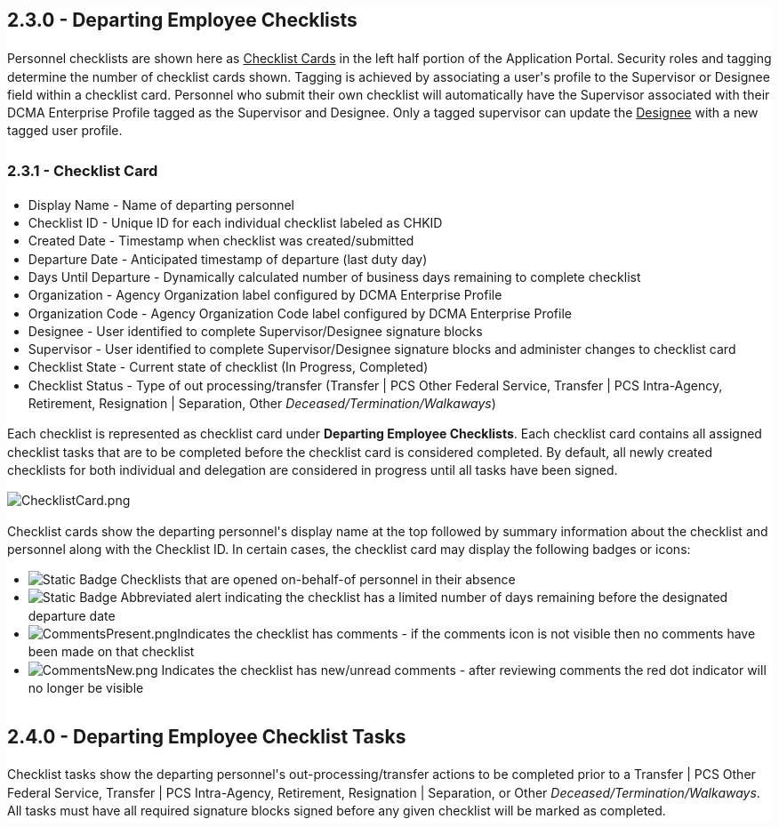 ## 2.3.0 - Departing Employee Checklists

Personnel checklists are shown here as [Checklist Cards](#checklist-card) in the left half portion of the Application Portal. Security roles and tagging determine the number of checklist cards shown. Tagging is achieved by associating a user's profile to the Supervisor or Designee field within a checklist card. Personnel who submit their own checklist will automatically have the Supervisor associated with their DCMA Enterprise Profile tagged as the Supervisor and Designee. Only a tagged supervisor can update the [Designee](#designee) with a new tagged user profile.

### 2.3.1 - Checklist Card

- Display Name - Name of departing personnel
- Checklist ID - Unique ID for each individual checklist labeled as CHKID
- Created Date - Timestamp when checklist was created/submitted
- Departure Date - Anticipated timestamp of departure (last duty day)
- Days Until Departure - Dynamically calculated number of business days remaining to complete checklist
- Organization - Agency Organization label configured by DCMA Enterprise Profile
- Organization Code - Agency Organization Code label configured by DCMA Enterprise Profile
- Designee - User identified to complete Supervisor/Designee signature blocks
- Supervisor - User identified to complete Supervisor/Designee signature blocks and administer changes to checklist card
- Checklist State - Current state of checklist (In Progress, Completed)
- Checklist Status - Type of out processing/transfer (Transfer | PCS Other Federal Service, Transfer | PCS Intra-Agency, Retirement, Resignation | Separation, Other _Deceased/Termination/Walkaways_)

Each checklist is represented as checklist card under **Departing Employee Checklists**. Each checklist card contains all assigned checklist tasks that are to be completed before the checklist card is considered completed. By default, all newly created checklists for both individual and delegation are considered in progress until all tasks have been signed.

![ChecklistCard.png](uploads/8e9d13358b2071d546c04d12af2b34d1/ChecklistCard.png)

Checklist cards show the departing personnel's display name at the top followed by summary information about the checklist and personnel along with the Checklist ID. In certain cases, the checklist card may display the following badges or icons:

- ![Static Badge](https://img.shields.io/badge/DELEGATED-badge?color=000000) Checklists that are opened on-behalf-of personnel in their absence
- ![Static Badge](https://img.shields.io/badge/DR-badge?color=FF0000) Abbreviated alert indicating the checklist has a limited number of days remaining before the designated departure date
- ![CommentsPresent.png](uploads/170e4d5df6f02b55cdce4ff0735b7005/CommentsPresent.png)Indicates the checklist has comments - if the comments icon is not visible then no comments have been made on that checklist
- ![CommentsNew.png](uploads/a0eda7175f8fe57859b9a569136a07a6/CommentsNew.png) Indicates the checklist has new/unread comments - after reviewing comments the red dot indicator will no longer be visible

## 2.4.0 - Departing Employee Checklist Tasks

Checklist tasks show the departing personnel's out-processing/transfer actions to be completed prior to a Transfer | PCS Other Federal Service, Transfer | PCS Intra-Agency, Retirement, Resignation | Separation, or Other _Deceased/Termination/Walkaways_. All tasks must have all required signature blocks signed before any given checklist will be marked as completed.
